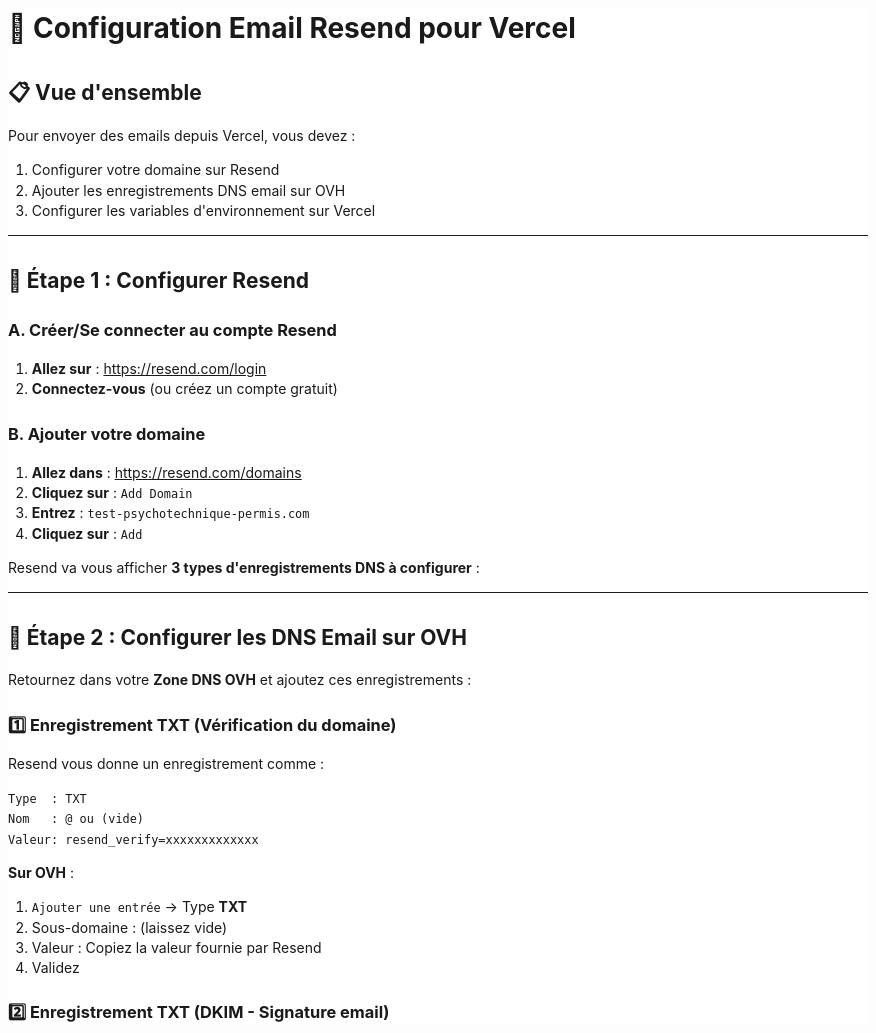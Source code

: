 # 📧 Configuration Email Resend pour Vercel

## 📋 Vue d'ensemble

Pour envoyer des emails depuis Vercel, vous devez :
1. Configurer votre domaine sur Resend
2. Ajouter les enregistrements DNS email sur OVH
3. Configurer les variables d'environnement sur Vercel

---

## 🔧 Étape 1 : Configurer Resend

### A. Créer/Se connecter au compte Resend

1. **Allez sur** : https://resend.com/login
2. **Connectez-vous** (ou créez un compte gratuit)

### B. Ajouter votre domaine

1. **Allez dans** : https://resend.com/domains
2. **Cliquez sur** : `Add Domain`
3. **Entrez** : `test-psychotechnique-permis.com`
4. **Cliquez sur** : `Add`

Resend va vous afficher **3 types d'enregistrements DNS à configurer** :

---

## 📝 Étape 2 : Configurer les DNS Email sur OVH

Retournez dans votre **Zone DNS OVH** et ajoutez ces enregistrements :

### 1️⃣ Enregistrement TXT (Vérification du domaine)

Resend vous donne un enregistrement comme :

```
Type  : TXT
Nom   : @ ou (vide)
Valeur: resend_verify=xxxxxxxxxxxxx
```

**Sur OVH** :
1. `Ajouter une entrée` → Type **TXT**
2. Sous-domaine : (laissez vide)
3. Valeur : Copiez la valeur fournie par Resend
4. Validez

### 2️⃣ Enregistrement TXT (DKIM - Signature email)
